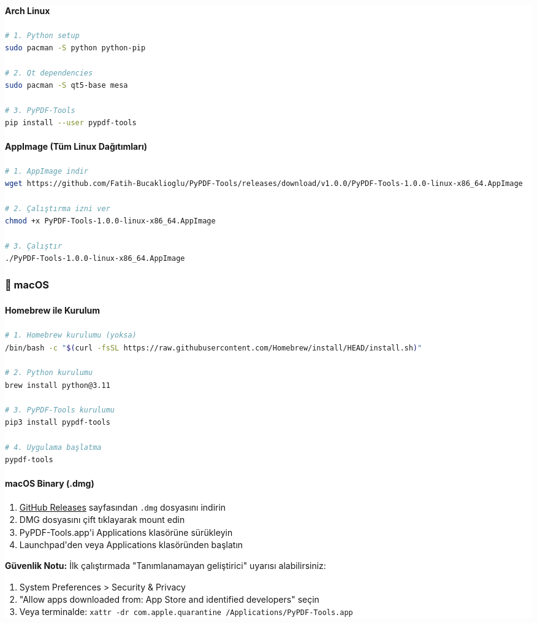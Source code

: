 #### Arch Linux

```bash
# 1. Python setup
sudo pacman -S python python-pip

# 2. Qt dependencies  
sudo pacman -S qt5-base mesa

# 3. PyPDF-Tools
pip install --user pypdf-tools
```

#### AppImage (Tüm Linux Dağıtımları)

```bash
# 1. AppImage indir
wget https://github.com/Fatih-Bucaklioglu/PyPDF-Tools/releases/download/v1.0.0/PyPDF-Tools-1.0.0-linux-x86_64.AppImage

# 2. Çalıştırma izni ver
chmod +x PyPDF-Tools-1.0.0-linux-x86_64.AppImage

# 3. Çalıştır
./PyPDF-Tools-1.0.0-linux-x86_64.AppImage
```

### 🍎 macOS

#### Homebrew ile Kurulum

```bash
# 1. Homebrew kurulumu (yoksa)
/bin/bash -c "$(curl -fsSL https://raw.githubusercontent.com/Homebrew/install/HEAD/install.sh)"

# 2. Python kurulumu
brew install python@3.11

# 3. PyPDF-Tools kurulumu
pip3 install pypdf-tools

# 4. Uygulama başlatma
pypdf-tools
```

#### macOS Binary (.dmg)

1. [GitHub Releases](https://github.com/Fatih-Bucaklioglu/PyPDF-Tools/releases) sayfasından `.dmg` dosyasını indirin
2. DMG dosyasını çift tıklayarak mount edin
3. PyPDF-Tools.app'i Applications klasörüne sürükleyin
4. Launchpad'den veya Applications klasöründen başlatın

**Güvenlik Notu:** İlk çalıştırmada "Tanımlanamayan geliştirici" uyarısı alabilirsiniz:
1. System Preferences > Security & Privacy
2. "Allow apps downloaded from: App Store and identified developers" seçin
3. Veya terminalde: `xattr -dr com.apple.quarantine /Applications/PyPDF-Tools.app`
